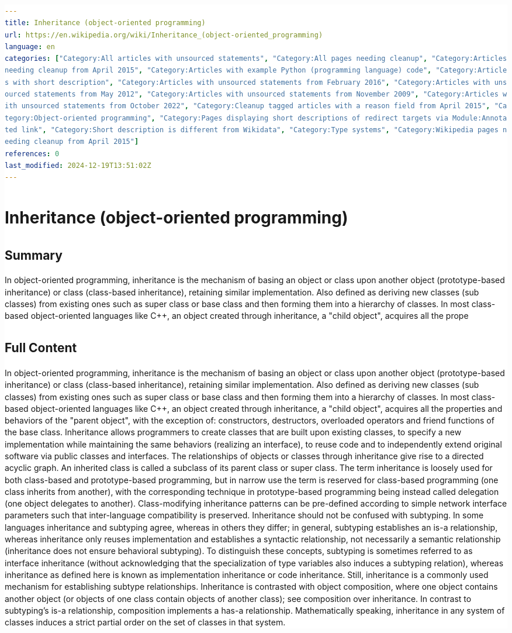 ```yaml
---
title: Inheritance (object-oriented programming)
url: https://en.wikipedia.org/wiki/Inheritance_(object-oriented_programming)
language: en
categories: ["Category:All articles with unsourced statements", "Category:All pages needing cleanup", "Category:Articles needing cleanup from April 2015", "Category:Articles with example Python (programming language) code", "Category:Articles with short description", "Category:Articles with unsourced statements from February 2016", "Category:Articles with unsourced statements from May 2012", "Category:Articles with unsourced statements from November 2009", "Category:Articles with unsourced statements from October 2022", "Category:Cleanup tagged articles with a reason field from April 2015", "Category:Object-oriented programming", "Category:Pages displaying short descriptions of redirect targets via Module:Annotated link", "Category:Short description is different from Wikidata", "Category:Type systems", "Category:Wikipedia pages needing cleanup from April 2015"]
references: 0
last_modified: 2024-12-19T13:51:02Z
---
```


# Inheritance (object-oriented programming)

## Summary

In object-oriented programming, inheritance is the mechanism of basing an object or class upon another object (prototype-based inheritance) or class (class-based inheritance), retaining similar implementation. Also defined as deriving new classes (sub classes) from existing ones such as super class or base class and then forming them into a hierarchy of classes. In most class-based object-oriented languages like C++, an object created through inheritance, a "child object", acquires all the prope

## Full Content

In object-oriented programming, inheritance is the mechanism of basing an object or class upon another object (prototype-based inheritance) or class (class-based inheritance), retaining similar implementation. Also defined as deriving new classes (sub classes) from existing ones such as super class or base class and then forming them into a hierarchy of classes. In most class-based object-oriented languages like C++, an object created through inheritance, a "child object", acquires all the properties and behaviors of the "parent object", with the exception of: constructors, destructors, overloaded operators and friend functions of the base class. Inheritance allows programmers to create classes that are built upon existing classes, to specify a new implementation while maintaining the same behaviors (realizing an interface), to reuse code and to independently extend original software via public classes and interfaces. The relationships of objects or classes through inheritance give rise to a directed acyclic graph.
An inherited class is called a subclass of its parent class or super class. The term inheritance is loosely used for both class-based and prototype-based programming, but in narrow use the term is reserved for class-based programming (one class inherits from another), with the corresponding technique in prototype-based programming being instead called delegation (one object delegates to another). Class-modifying inheritance patterns can be pre-defined according to simple network interface parameters such that inter-language compatibility is preserved.
Inheritance should not be confused with subtyping. In some languages inheritance and subtyping agree, whereas in others they differ; in general, subtyping establishes an is-a relationship, whereas inheritance only reuses implementation and establishes a syntactic relationship, not necessarily a semantic relationship (inheritance does not ensure behavioral subtyping). To distinguish these concepts, subtyping is sometimes referred to as interface inheritance (without acknowledging that the specialization of type variables also induces a subtyping relation), whereas inheritance as defined here is known as implementation inheritance or code inheritance. Still, inheritance is a commonly used mechanism for establishing subtype relationships.
Inheritance is contrasted with object composition, where one object contains another object (or objects of one class contain objects of another class); see composition over inheritance. In contrast to subtyping’s is-a relationship, composition implements a has-a relationship.
Mathematically speaking, inheritance in any system of classes induces a strict partial order on the set of classes in that system.